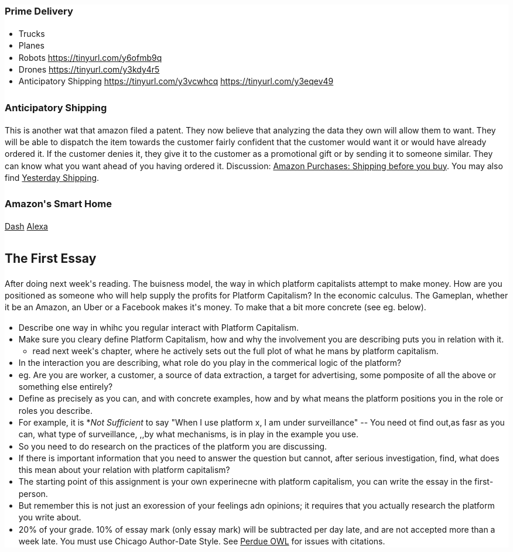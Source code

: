 ### Prime Delivery
- Trucks
- Planes
- Robots
https://tinyurl.com/y6ofmb9q
- Drones
https://tinyurl.com/y3kdy4r5
- Anticipatory Shipping
https://tinyurl.com/y3vcwhcq
https://tinyurl.com/y3eqev49

### Anticipatory Shipping
This is another wat that amazon filed a patent. They now believe that analyzing the data they own will allow them to want. They will be able to dispatch the item towards the customer fairly confident that the customer would want it or would have already ordered it. If the customer denies it, they give it to the customer as a promotional gift or by sending it to someone similar. They can know what you want ahead of you having ordered it. Discussion: [Amazon Purchases: Shipping before you buy](https://youtu.be/FkNfnjkDFxQ). You may also find [Yesterday Shipping](https://youtu.be/HA_gwzx39LQ). 

### Amazon's Smart Home
[Dash](https://tinyurl.com/y6xhd4m7)
[Alexa](https://time.com/5568815)


## The First Essay
After doing next week's reading. The buisness model, the way in which platform capitalists attempt to make money. How are you positioned as someone who will help supply the profits for Platform Capitalism? In the economic calculus. The Gameplan, whether it be an Amazon, an Uber or a Facebook makes it's money. To make that a bit more concrete (see eg. below).
- Describe one way in whihc you regular interact with Platform Capitalism.
- Make sure you cleary define Platform Capitalism, how and why the involvement you are describing puts you in relation with it.
    - read next week's chapter, where he actively sets out the full plot of what he mans by platform capitalism.
- In the interaction you are describing, what role do you play in the commerical logic of the platform?
- eg. Are you are worker, a customer, a source of data extraction, a target for advertising, some pomposite of all the above or something else entirely?
- Define as precisely as you can, and with concrete examples, how and by what means the platform positions you in the role or roles you describe.
- For example, it is **Not Sufficient* to say "When I use platform x, I am under surveillance" -- You need ot find out,as fasr as you can, what type of surveillance, ,,by what mechanisms, is in play in the example you use.
- So you need to do research on the practices of the platform you are discussing. 
- If there is important information that you need to answer the question but cannot, after serious investigation, find, what does this mean about your relation with platform capitalism?
- The starting point of this assignment is your own experinecne with platform capitalism, you can write the essay in the first-person. 
- But remember this is not just an exoression of your feelings adn opinions; it requires that you actually research the platform you write about. 
- 20% of your grade. 10% of essay mark (only essay mark) will be subtracted per day late, and are not accepted more than a week late. You must use Chicago Author-Date Style. See [Perdue OWL](https://owl.purdue.edu/owl/research_and_citation/chicago_manual_17th_edition/cmos_formatting_and_style_guide/chicago_manual_of_style_17th_edition.html) for issues with citations. 
